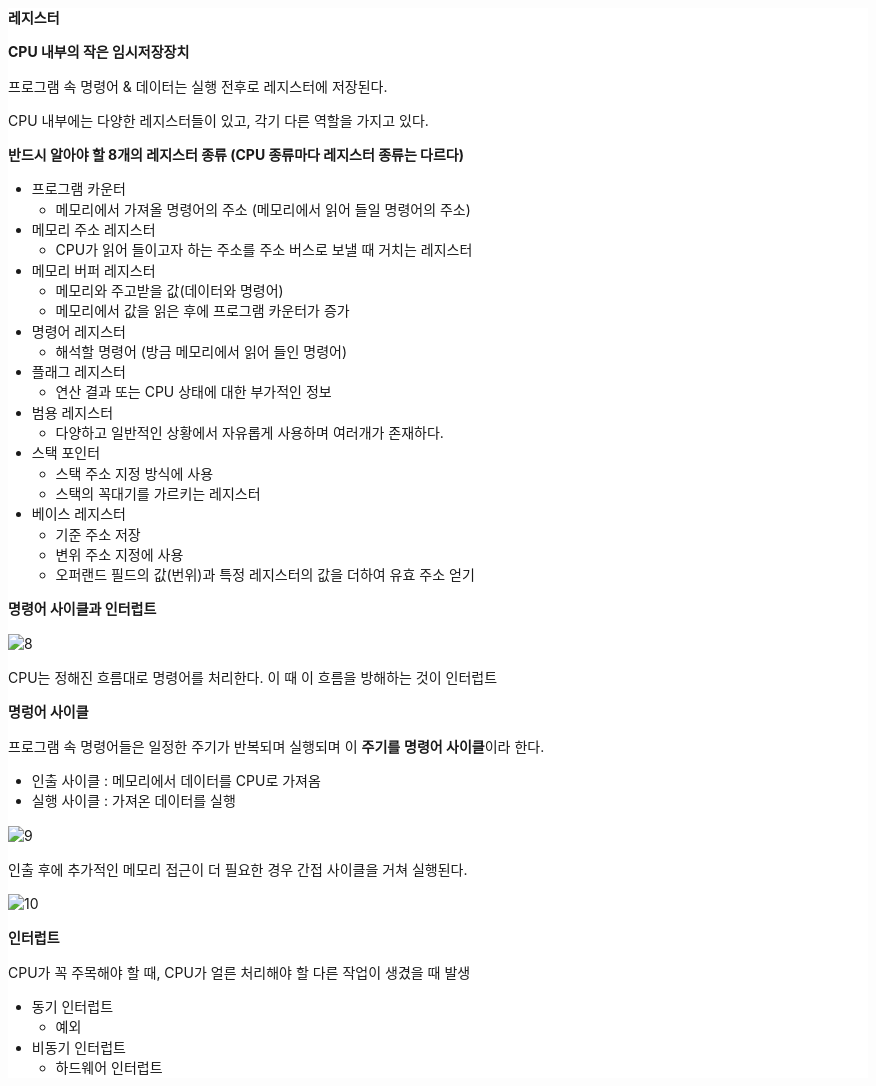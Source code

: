 **레지스터**

**CPU 내부의 작은 임시저장장치**

프로그램 속 명령어 & 데이터는 실행 전후로 레지스터에 저장된다.

CPU 내부에는 다양한 레지스터들이 있고, 각기 다른 역할을 가지고 있다.

**반드시 알아야 할  8개의 레지스터 종류 (CPU 종류마다 레지스터 종류는 다르다)**

- 프로그램 카운터
    - 메모리에서 가져올 명령어의 주소 (메모리에서 읽어 들일 명령어의 주소)
- 메모리 주소 레지스터
    - CPU가 읽어 들이고자 하는 주소를  주소 버스로 보낼 때 거치는 레지스터
- 메모리 버퍼 레지스터
    - 메모리와 주고받을 값(데이터와 명령어)
    - 메모리에서 값을 읽은 후에 프로그램 카운터가 증가
- 명령어 레지스터
    - 해석할 명령어 (방금 메모리에서 읽어 들인 명령어)
- 플래그 레지스터
    - 연산 결과 또는 CPU 상태에 대한 부가적인 정보
- 범용 레지스터
    - 다양하고 일반적인 상황에서 자유롭게 사용하며 여러개가 존재하다.
- 스택 포인터
    - 스택 주소 지정 방식에 사용
    - 스택의 꼭대기를 가르키는 레지스터
- 베이스 레지스터
    - 기준 주소 저장
    - 변위 주소 지정에 사용
    - 오퍼랜드 필드의 값(번위)과 특정 레지스터의 값을 더하여 유효 주소 얻기

**명령어 사이클과 인터럽트**

<img width="324" alt="8" src="https://github.com/junyong1111/OS/assets/79856225/c1021878-d07f-404d-8fc6-cc1478b84b2e">

CPU는 정해진 흐름대로 명령어를 처리한다. 이 때 이 흐름을 방해하는 것이 인터럽트

**명렁어 사이클**

프로그램 속 명령어들은 일정한 주기가 반복되며 실행되며 이 **주기를** **명령어 사이클**이라 한다.

- 인출 사이클 : 메모리에서 데이터를 CPU로 가져옴
- 실행 사이클 : 가져온 데이터를 실행

<img width="141" alt="9" src="https://github.com/junyong1111/OS/assets/79856225/3ce9b96b-c31a-4c3f-adcc-6e22eb6c1a94">

인출 후에 추가적인 메모리 접근이 더 필요한 경우 간접 사이클을 거쳐 실행된다.

<img width="271" alt="10" src="https://github.com/junyong1111/OS/assets/79856225/7e5ab951-d30e-4ea9-8996-352ed8386eab">

**인터럽트**

CPU가 꼭 주목해야 할 때, CPU가 얼른 처리해야 할 다른 작업이 생겼을 때 발생

- 동기 인터럽트
    - 예외
- 비동기 인터럽트
    - 하드웨어 인터럽트
